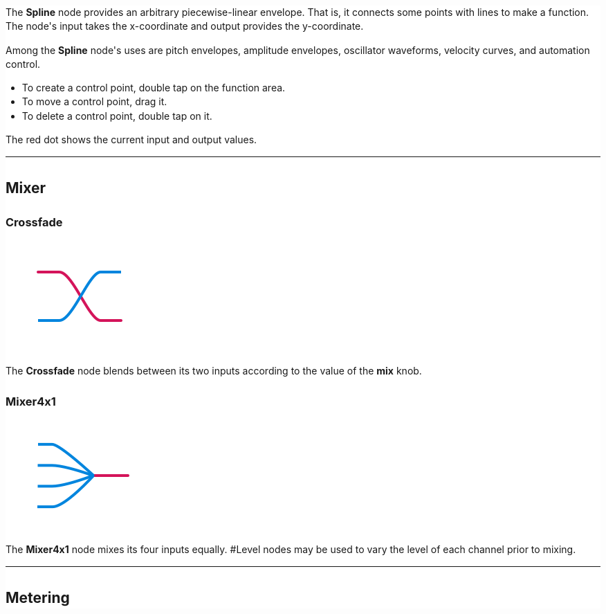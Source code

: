The **Spline** node provides an arbitrary piecewise-linear envelope.
That is, it connects some points with lines to make a function. The
node's input takes the x-coordinate and output provides the
y-coordinate.

Among the **Spline** node's uses are pitch envelopes, amplitude
envelopes, oscillator waveforms, velocity curves, and automation
control.

-   To create a control point, double tap on the function area.
-   To move a control point, drag it.
-   To delete a control point, double tap on it.

The red dot shows the current input and output values.

---

## Mixer

### Crossfade

![icon](img/icons/crossfade.png)

The **Crossfade** node blends between its two inputs according to the
value of the **mix** knob.

### Mixer4x1

![icon](img/icons/mixer4x1.png)

The **Mixer4x1** node mixes its four inputs equally. \#Level nodes may
be used to vary the level of each channel prior to mixing.

---

## Metering
